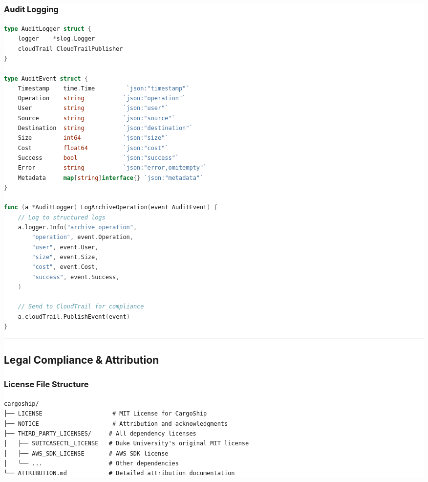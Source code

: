 ### Audit Logging
```go
type AuditLogger struct {
    logger    *slog.Logger
    cloudTrail CloudTrailPublisher
}

type AuditEvent struct {
    Timestamp    time.Time         `json:"timestamp"`
    Operation    string           `json:"operation"`
    User         string           `json:"user"`
    Source       string           `json:"source"`
    Destination  string           `json:"destination"`
    Size         int64            `json:"size"`
    Cost         float64          `json:"cost"`
    Success      bool             `json:"success"`
    Error        string           `json:"error,omitempty"`
    Metadata     map[string]interface{} `json:"metadata"`
}

func (a *AuditLogger) LogArchiveOperation(event AuditEvent) {
    // Log to structured logs
    a.logger.Info("archive operation",
        "operation", event.Operation,
        "user", event.User,
        "size", event.Size,
        "cost", event.Cost,
        "success", event.Success,
    )
    
    // Send to CloudTrail for compliance
    a.cloudTrail.PublishEvent(event)
}
```

---

## Legal Compliance & Attribution

### License File Structure
```
cargoship/
├── LICENSE                    # MIT License for CargoShip
├── NOTICE                     # Attribution and acknowledgments
├── THIRD_PARTY_LICENSES/     # All dependency licenses
│   ├── SUITCASECTL_LICENSE   # Duke University's original MIT license
│   ├── AWS_SDK_LICENSE       # AWS SDK license
│   └── ...                   # Other dependencies
└── ATTRIBUTION.md            # Detailed attribution documentation
```
